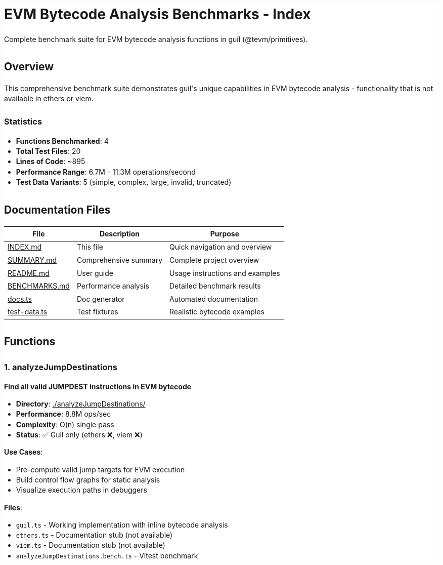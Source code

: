 # EVM Bytecode Analysis Benchmarks - Index

Complete benchmark suite for EVM bytecode analysis functions in guil (@tevm/primitives).

## Overview

This comprehensive benchmark suite demonstrates guil's unique capabilities in EVM bytecode analysis - functionality that is not available in ethers or viem.

### Statistics

- **Functions Benchmarked**: 4
- **Total Test Files**: 20
- **Lines of Code**: ~895
- **Performance Range**: 6.7M - 11.3M operations/second
- **Test Data Variants**: 5 (simple, complex, large, invalid, truncated)

## Documentation Files

| File | Description | Purpose |
|------|-------------|---------|
| [INDEX.md](./INDEX.md) | This file | Quick navigation and overview |
| [SUMMARY.md](./SUMMARY.md) | Comprehensive summary | Complete project overview |
| [README.md](./README.md) | User guide | Usage instructions and examples |
| [BENCHMARKS.md](./BENCHMARKS.md) | Performance analysis | Detailed benchmark results |
| [docs.ts](./docs.ts) | Doc generator | Automated documentation |
| [test-data.ts](./test-data.ts) | Test fixtures | Realistic bytecode examples |

## Functions

### 1. analyzeJumpDestinations

**Find all valid JUMPDEST instructions in EVM bytecode**

- **Directory**: [./analyzeJumpDestinations/](./analyzeJumpDestinations/)
- **Performance**: 8.8M ops/sec
- **Complexity**: O(n) single pass
- **Status**: ✅ Guil only (ethers ❌, viem ❌)

**Use Cases**:
- Pre-compute valid jump targets for EVM execution
- Build control flow graphs for static analysis
- Visualize execution paths in debuggers

**Files**:
- `guil.ts` - Working implementation with inline bytecode analysis
- `ethers.ts` - Documentation stub (not available)
- `viem.ts` - Documentation stub (not available)
- `analyzeJumpDestinations.bench.ts` - Vitest benchmark
